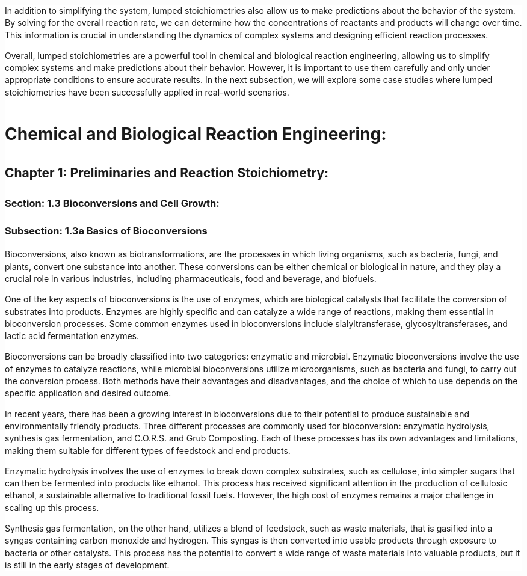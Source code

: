 In addition to simplifying the system, lumped stoichiometries also allow us to make predictions about the behavior of the system. By solving for the overall reaction rate, we can determine how the concentrations of reactants and products will change over time. This information is crucial in understanding the dynamics of complex systems and designing efficient reaction processes.

Overall, lumped stoichiometries are a powerful tool in chemical and biological reaction engineering, allowing us to simplify complex systems and make predictions about their behavior. However, it is important to use them carefully and only under appropriate conditions to ensure accurate results. In the next subsection, we will explore some case studies where lumped stoichiometries have been successfully applied in real-world scenarios.


# Chemical and Biological Reaction Engineering:

## Chapter 1: Preliminaries and Reaction Stoichiometry:

### Section: 1.3 Bioconversions and Cell Growth:

### Subsection: 1.3a Basics of Bioconversions

Bioconversions, also known as biotransformations, are the processes in which living organisms, such as bacteria, fungi, and plants, convert one substance into another. These conversions can be either chemical or biological in nature, and they play a crucial role in various industries, including pharmaceuticals, food and beverage, and biofuels.

One of the key aspects of bioconversions is the use of enzymes, which are biological catalysts that facilitate the conversion of substrates into products. Enzymes are highly specific and can catalyze a wide range of reactions, making them essential in bioconversion processes. Some common enzymes used in bioconversions include sialyltransferase, glycosyltransferases, and lactic acid fermentation enzymes.

Bioconversions can be broadly classified into two categories: enzymatic and microbial. Enzymatic bioconversions involve the use of enzymes to catalyze reactions, while microbial bioconversions utilize microorganisms, such as bacteria and fungi, to carry out the conversion process. Both methods have their advantages and disadvantages, and the choice of which to use depends on the specific application and desired outcome.

In recent years, there has been a growing interest in bioconversions due to their potential to produce sustainable and environmentally friendly products. Three different processes are commonly used for bioconversion: enzymatic hydrolysis, synthesis gas fermentation, and C.O.R.S. and Grub Composting. Each of these processes has its own advantages and limitations, making them suitable for different types of feedstock and end products.

Enzymatic hydrolysis involves the use of enzymes to break down complex substrates, such as cellulose, into simpler sugars that can then be fermented into products like ethanol. This process has received significant attention in the production of cellulosic ethanol, a sustainable alternative to traditional fossil fuels. However, the high cost of enzymes remains a major challenge in scaling up this process.

Synthesis gas fermentation, on the other hand, utilizes a blend of feedstock, such as waste materials, that is gasified into a syngas containing carbon monoxide and hydrogen. This syngas is then converted into usable products through exposure to bacteria or other catalysts. This process has the potential to convert a wide range of waste materials into valuable products, but it is still in the early stages of development.
